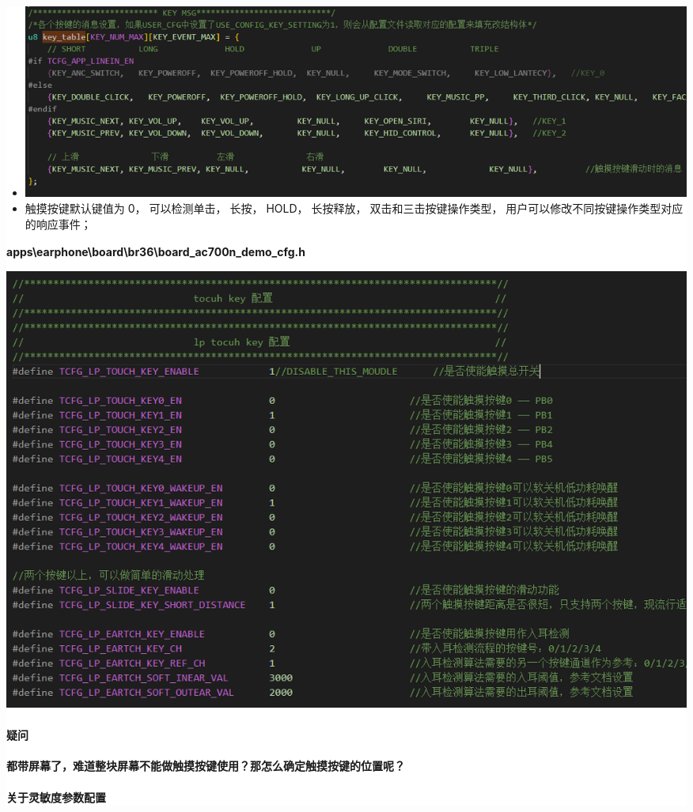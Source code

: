   - ![image-20250423091444849](./FN3.assets/image-20250423091444849.png)
  - 触摸按键默认键值为 0， 可以检测单击， 长按， HOLD， 长按释放， 双击和三击按键操作类型， 用户可以修改不同按键操作类型对应的响应事件；

**apps\earphone\board\br36\board_ac700n_demo_cfg.h**

![image-20250423090744375](./FN3.assets/image-20250423090744375.png)

#### 疑问

**都带屏幕了，难道整块屏幕不能做触摸按键使用？那怎么确定触摸按键的位置呢？**

#### 关于灵敏度参数配置  
